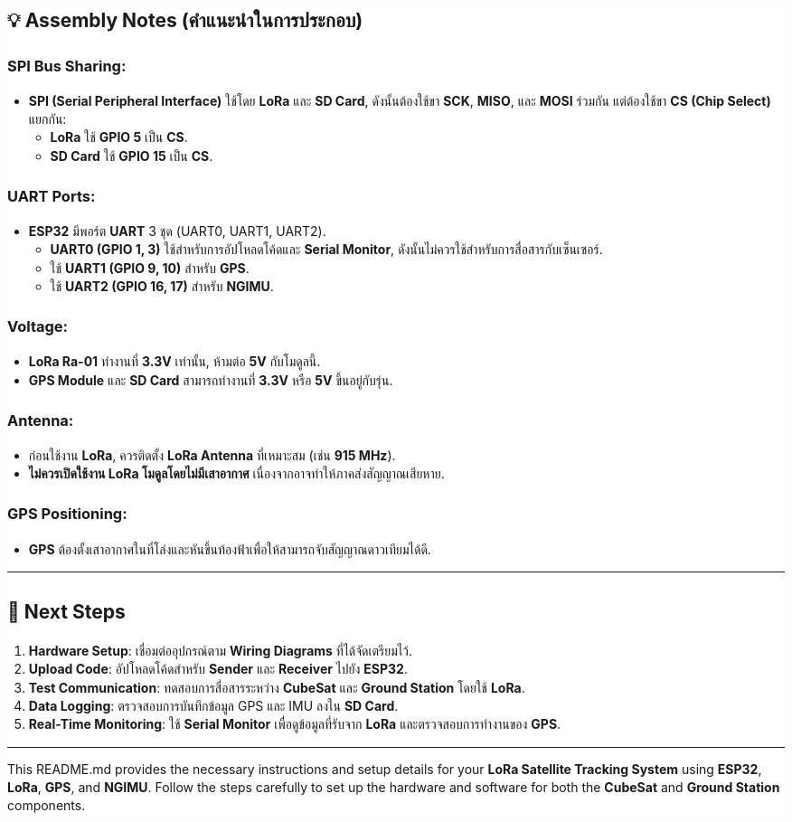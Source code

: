 
## 💡 Assembly Notes (คำแนะนำในการประกอบ)

### SPI Bus Sharing:
- **SPI (Serial Peripheral Interface)** ใช้โดย **LoRa** และ **SD Card**, ดังนั้นต้องใช้ขา **SCK**, **MISO**, และ **MOSI** ร่วมกัน แต่ต้องใช้ขา **CS (Chip Select)** แยกกัน:
  - **LoRa** ใช้ **GPIO 5** เป็น **CS**.
  - **SD Card** ใช้ **GPIO 15** เป็น **CS**.

### UART Ports:
- **ESP32** มีพอร์ต **UART** 3 ชุด (UART0, UART1, UART2).
  - **UART0 (GPIO 1, 3)** ใช้สำหรับการอัปโหลดโค้ดและ **Serial Monitor**, ดังนั้นไม่ควรใช้สำหรับการสื่อสารกับเซ็นเซอร์.
  - ใช้ **UART1 (GPIO 9, 10)** สำหรับ **GPS**.
  - ใช้ **UART2 (GPIO 16, 17)** สำหรับ **NGIMU**.

### Voltage:
- **LoRa Ra-01** ทำงานที่ **3.3V** เท่านั้น, ห้ามต่อ **5V** กับโมดูลนี้.
- **GPS Module** และ **SD Card** สามารถทำงานที่ **3.3V** หรือ **5V** ขึ้นอยู่กับรุ่น.

### Antenna:
- ก่อนใช้งาน **LoRa**, ควรติดตั้ง **LoRa Antenna** ที่เหมาะสม (เช่น **915 MHz**).
- **ไม่ควรเปิดใช้งาน LoRa โมดูลโดยไม่มีเสาอากาศ** เนื่องจากอาจทำให้ภาคส่งสัญญาณเสียหาย.

### GPS Positioning:
- **GPS** ต้องตั้งเสาอากาศในที่โล่งและหันขึ้นท้องฟ้าเพื่อให้สามารถจับสัญญาณดาวเทียมได้ดี.

---

## 🚀 Next Steps

1. **Hardware Setup**: เชื่อมต่ออุปกรณ์ตาม **Wiring Diagrams** ที่ได้จัดเตรียมไว้.
2. **Upload Code**: อัปโหลดโค้ดสำหรับ **Sender** และ **Receiver** ไปยัง **ESP32**.
3. **Test Communication**: ทดสอบการสื่อสารระหว่าง **CubeSat** และ **Ground Station** โดยใช้ **LoRa**.
4. **Data Logging**: ตรวจสอบการบันทึกข้อมูล GPS และ IMU ลงใน **SD Card**.
5. **Real-Time Monitoring**: ใช้ **Serial Monitor** เพื่อดูข้อมูลที่รับจาก **LoRa** และตรวจสอบการทำงานของ **GPS**.

---

This README.md provides the necessary instructions and setup details for your **LoRa Satellite Tracking System** using **ESP32**, **LoRa**, **GPS**, and **NGIMU**. Follow the steps carefully to set up the hardware and software for both the **CubeSat** and **Ground Station** components.
